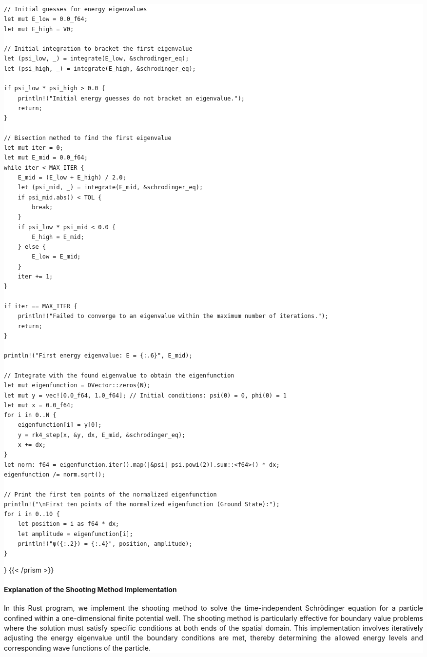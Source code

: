     // Initial guesses for energy eigenvalues
    let mut E_low = 0.0_f64;
    let mut E_high = V0;

    // Initial integration to bracket the first eigenvalue
    let (psi_low, _) = integrate(E_low, &schrodinger_eq);
    let (psi_high, _) = integrate(E_high, &schrodinger_eq);

    if psi_low * psi_high > 0.0 {
        println!("Initial energy guesses do not bracket an eigenvalue.");
        return;
    }

    // Bisection method to find the first eigenvalue
    let mut iter = 0;
    let mut E_mid = 0.0_f64;
    while iter < MAX_ITER {
        E_mid = (E_low + E_high) / 2.0;
        let (psi_mid, _) = integrate(E_mid, &schrodinger_eq);
        if psi_mid.abs() < TOL {
            break;
        }
        if psi_low * psi_mid < 0.0 {
            E_high = E_mid;
        } else {
            E_low = E_mid;
        }
        iter += 1;
    }

    if iter == MAX_ITER {
        println!("Failed to converge to an eigenvalue within the maximum number of iterations.");
        return;
    }

    println!("First energy eigenvalue: E = {:.6}", E_mid);

    // Integrate with the found eigenvalue to obtain the eigenfunction
    let mut eigenfunction = DVector::zeros(N);
    let mut y = vec![0.0_f64, 1.0_f64]; // Initial conditions: psi(0) = 0, phi(0) = 1
    let mut x = 0.0_f64;
    for i in 0..N {
        eigenfunction[i] = y[0];
        y = rk4_step(x, &y, dx, E_mid, &schrodinger_eq);
        x += dx;
    }
    let norm: f64 = eigenfunction.iter().map(|&psi| psi.powi(2)).sum::<f64>() * dx;
    eigenfunction /= norm.sqrt();

    // Print the first ten points of the normalized eigenfunction
    println!("\nFirst ten points of the normalized eigenfunction (Ground State):");
    for i in 0..10 {
        let position = i as f64 * dx;
        let amplitude = eigenfunction[i];
        println!("ψ({:.2}) = {:.4}", position, amplitude);
    }
}
{{< /prism >}}
#### Explanation of the Shooting Method Implementation
<p style="text-align: justify;">
In this Rust program, we implement the shooting method to solve the time-independent Schrödinger equation for a particle confined within a one-dimensional finite potential well. The shooting method is particularly effective for boundary value problems where the solution must satisfy specific conditions at both ends of the spatial domain. This implementation involves iteratively adjusting the energy eigenvalue until the boundary conditions are met, thereby determining the allowed energy levels and corresponding wave functions of the particle.